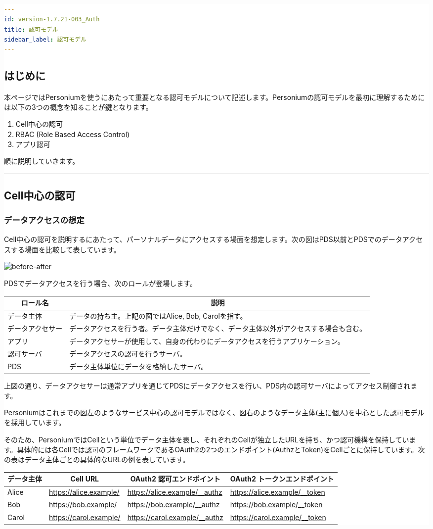 ```yaml
---
id: version-1.7.21-003_Auth
title: 認可モデル
sidebar_label: 認可モデル
---
```


## はじめに

本ページではPersoniumを使うにあたって重要となる認可モデルについて記述します。Personiumの認可モデルを最初に理解するためには以下の3つの概念を知ることが鍵となります。

1. Cell中心の認可
1. RBAC (Role Based Access Control)
1. アプリ認可

順に説明していきます。

-------------------------------------------------------------------------------

## Cell中心の認可

### データアクセスの想定

Cell中心の認可を説明するにあたって、パーソナルデータにアクセスする場面を想定します。次の図はPDS以前とPDSでのデータアクセスする場面を比較して表しています。

![before-after](assets/auth/before-after.png)

PDSでデータアクセスを行う場合、次のロールが登場します。

|ロール名|説明|
|-------|----|
|データ主体|データの持ち主。上記の図ではAlice, Bob, Carolを指す。|
|データアクセサー|データアクセスを行う者。データ主体だけでなく、データ主体以外がアクセスする場合も含む。|
|アプリ|データアクセサーが使用して、自身の代わりにデータアクセスを行うアプリケーション。|
|認可サーバ|データアクセスの認可を行うサーバ。|
|PDS|データ主体単位にデータを格納したサーバ。|

上図の通り、データアクセサーは通常アプリを通じてPDSにデータアクセスを行い、PDS内の認可サーバによってアクセス制御されます。

Personiumはこれまでの図左のようなサービス中心の認可モデルではなく、図右のようなデータ主体(主に個人)を中心とした認可モデルを採用しています。

そのため、PersoniumではCellという単位でデータ主体を表し、それぞれのCellが独立したURLを持ち、かつ認可機構を保持しています。具体的には各Cellでは認可のフレームワークであるOAuth2の2つのエンドポイント(AuthzとToken)をCellごとに保持しています。次の表はデータ主体ごとの具体的なURLの例を表しています。

|データ主体|Cell URL|OAuth2 認可エンドポイント|OAuth2 トークンエンドポイント|
|----|----|----|----|
|Alice|https://alice.example/|https://alice.example/__authz|https://alice.example/__token|
|Bob|https://bob.example/|https://bob.example/__authz|https://bob.example/__token|
|Carol|https://carol.example/|https://carol.example/__authz|https://carol.example/__token|
